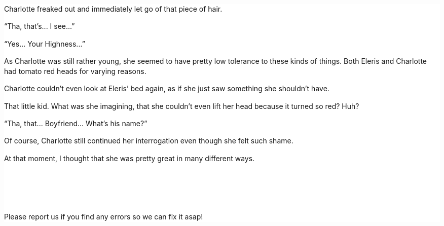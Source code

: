 Charlotte freaked out and immediately let go of that piece of hair.

“Tha, that’s... I see...”

“Yes... Your Highness...”

As Charlotte was still rather young, she seemed to have pretty low tolerance to these
kinds of things. Both Eleris and Charlotte had tomato red heads for varying reasons.

Charlotte couldn’t even look at Eleris’ bed again, as if she just saw something she
shouldn’t have.

That little kid. What was she imagining, that she couldn’t even lift her head because
it turned so red? Huh?

“Tha, that... Boyfriend... What’s his name?”

Of course, Charlotte still continued her interrogation even though she felt such
shame.

At that moment, I thought that she was pretty great in many different ways.

<br><br><br><br>
Please report us if you find any errors so we can fix it asap!